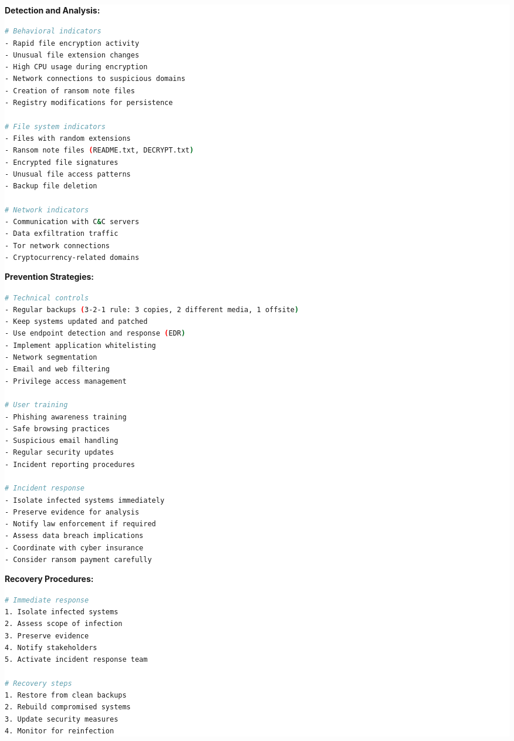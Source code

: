 **Detection and Analysis:**
```bash
# Behavioral indicators
- Rapid file encryption activity
- Unusual file extension changes
- High CPU usage during encryption
- Network connections to suspicious domains
- Creation of ransom note files
- Registry modifications for persistence

# File system indicators
- Files with random extensions
- Ransom note files (README.txt, DECRYPT.txt)
- Encrypted file signatures
- Unusual file access patterns
- Backup file deletion

# Network indicators
- Communication with C&C servers
- Data exfiltration traffic
- Tor network connections
- Cryptocurrency-related domains
```

**Prevention Strategies:**
```bash
# Technical controls
- Regular backups (3-2-1 rule: 3 copies, 2 different media, 1 offsite)
- Keep systems updated and patched
- Use endpoint detection and response (EDR)
- Implement application whitelisting
- Network segmentation
- Email and web filtering
- Privilege access management

# User training
- Phishing awareness training
- Safe browsing practices
- Suspicious email handling
- Regular security updates
- Incident reporting procedures

# Incident response
- Isolate infected systems immediately
- Preserve evidence for analysis
- Notify law enforcement if required
- Assess data breach implications
- Coordinate with cyber insurance
- Consider ransom payment carefully
```

**Recovery Procedures:**
```bash
# Immediate response
1. Isolate infected systems
2. Assess scope of infection
3. Preserve evidence
4. Notify stakeholders
5. Activate incident response team

# Recovery steps
1. Restore from clean backups
2. Rebuild compromised systems
3. Update security measures
4. Monitor for reinfection
```